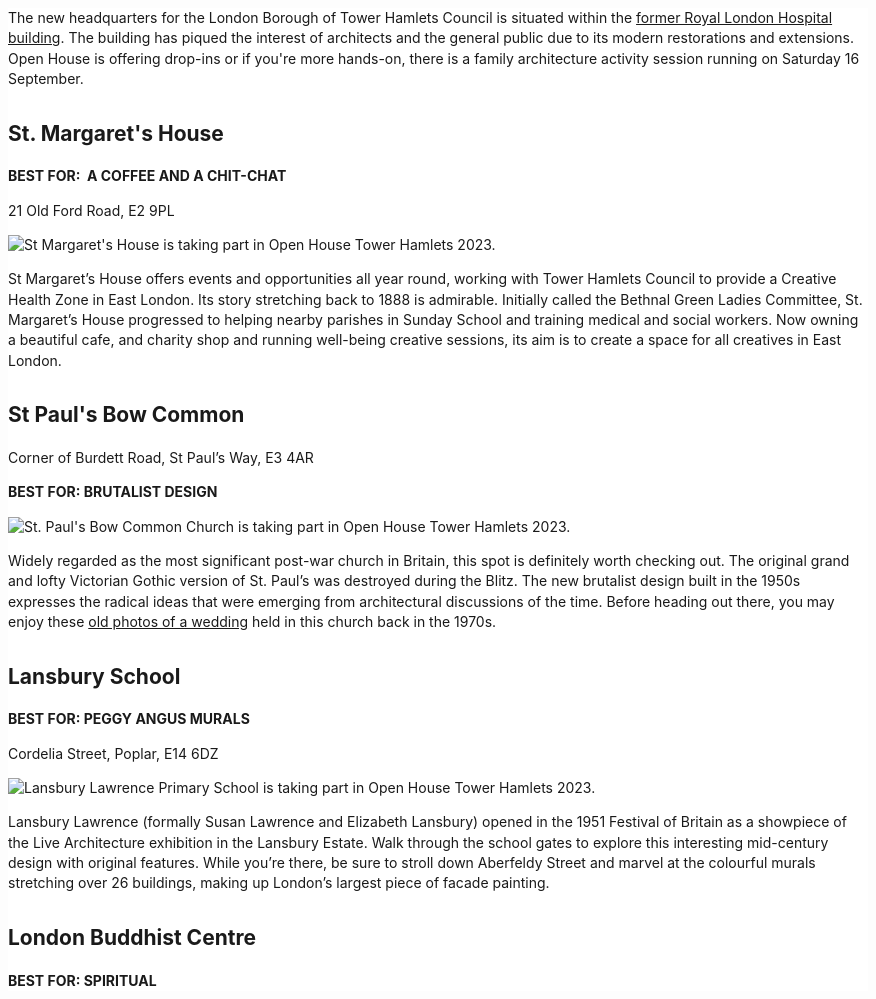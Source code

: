 The new headquarters for the London Borough of Tower Hamlets Council is situated within the [former Royal London Hospital building](https://romanroadlondon.com/tower-hamlets-town-hall-moves-whitechapel-former-royal-london-hospital/). The building has piqued the interest of architects and the general public due to its modern restorations and extensions. Open House is offering drop-ins or if you're more hands-on, there is a family architecture activity session running on Saturday 16 September.  

## St. Margaret's House

**BEST FOR:  A COFFEE AND A CHIT-CHAT**

21 Old Ford Road, E2 9PL

![St Margaret's House is taking part in Open House Tower Hamlets 2023.](/images/St-Margarets-House-outside-2-1024x683.jpg)

St Margaret’s House offers events and opportunities all year round, working with Tower Hamlets Council to provide a Creative Health Zone in East London. Its story stretching back to 1888 is admirable. Initially called the Bethnal Green Ladies Committee, St. Margaret’s House progressed to helping nearby parishes in Sunday School and training medical and social workers. Now owning a beautiful cafe, and charity shop and running well-being creative sessions, its aim is to create a space for all creatives in East London.

## St Paul's Bow Common

Corner of Burdett Road, St Paul’s Way, E3 4AR

**BEST FOR: BRUTALIST DESIGN**

![St. Paul's Bow Common Church is taking part in Open House Tower Hamlets 2023.](/images/St-Pauls-Bow-Common-1024x683.jpg)

Widely regarded as the most significant post-war church in Britain, this spot is definitely worth checking out. The original grand and lofty Victorian Gothic version of St. Paul’s was destroyed during the Blitz. The new brutalist design built in the 1950s expresses the radical ideas that were emerging from architectural discussions of the time. Before heading out there, you may enjoy these [old photos of a wedding](https://romanroadlondon.com/east-end-wedding-st-pauls-bow-common/) held in this church back in the 1970s.

## Lansbury School

**BEST FOR: PEGGY ANGUS MURALS**

Cordelia Street, Poplar, E14 6DZ

![Lansbury Lawrence Primary School is taking part in Open House Tower Hamlets 2023.](/images/Lansbury-School-poplar-1024x683-1.jpg)

Lansbury Lawrence (formally Susan Lawrence and Elizabeth Lansbury) opened in the 1951 Festival of Britain as a showpiece of the Live Architecture exhibition in the Lansbury Estate. Walk through the school gates to explore this interesting mid-century design with original features. While you’re there, be sure to stroll down Aberfeldy Street and marvel at the colourful murals stretching over 26 buildings, making up London’s largest piece of facade painting.

## London Buddhist Centre

**BEST FOR: SPIRITUAL**
